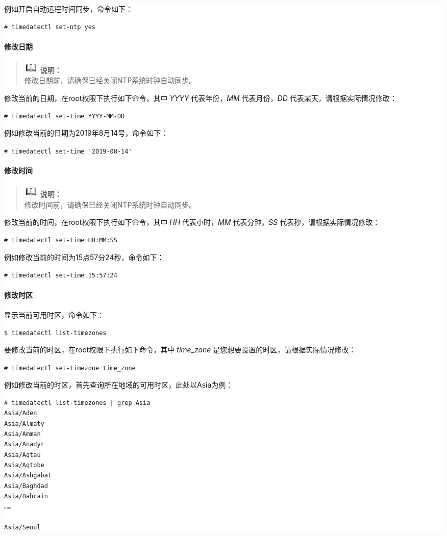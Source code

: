 例如开启自动远程时间同步，命令如下：

```
# timedatectl set-ntp yes
```

#### 修改日期

>![](public_sys-resources/icon-note.gif) **说明：**   
>修改日期前，请确保已经关闭NTP系统时钟自动同步。  

修改当前的日期，在root权限下执行如下命令，其中  _YYYY_  代表年份，_MM_  代表月份，_DD_  代表某天，请根据实际情况修改：

```
# timedatectl set-time YYYY-MM-DD
```

例如修改当前的日期为2019年8月14号，命令如下：

```
# timedatectl set-time '2019-08-14'
```

#### 修改时间

>![](public_sys-resources/icon-note.gif) **说明：**   
>修改时间前，请确保已经关闭NTP系统时钟自动同步。  

修改当前的时间，在root权限下执行如下命令，其中  _HH_  代表小时，_MM_  代表分钟，_SS_  代表秒，请根据实际情况修改：

```
# timedatectl set-time HH:MM:SS
```

例如修改当前的时间为15点57分24秒，命令如下：

```
# timedatectl set-time 15:57:24
```

#### 修改时区

显示当前可用时区，命令如下：

```
$ timedatectl list-timezones
```

要修改当前的时区，在root权限下执行如下命令，其中  _time\_zone_  是您想要设置的时区，请根据实际情况修改：

```
# timedatectl set-timezone time_zone
```

例如修改当前的时区，首先查询所在地域的可用时区，此处以Asia为例：

```
# timedatectl list-timezones | grep Asia
Asia/Aden
Asia/Almaty
Asia/Amman
Asia/Anadyr
Asia/Aqtau
Asia/Aqtobe
Asia/Ashgabat
Asia/Baghdad
Asia/Bahrain
……

Asia/Seoul
```